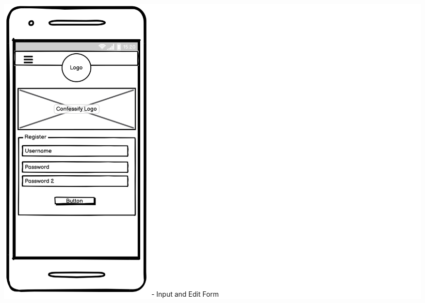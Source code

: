    <img src="confessify/static/images/rm-imgs/s-register.png" width="300px">
    - Input and Edit Form<br>